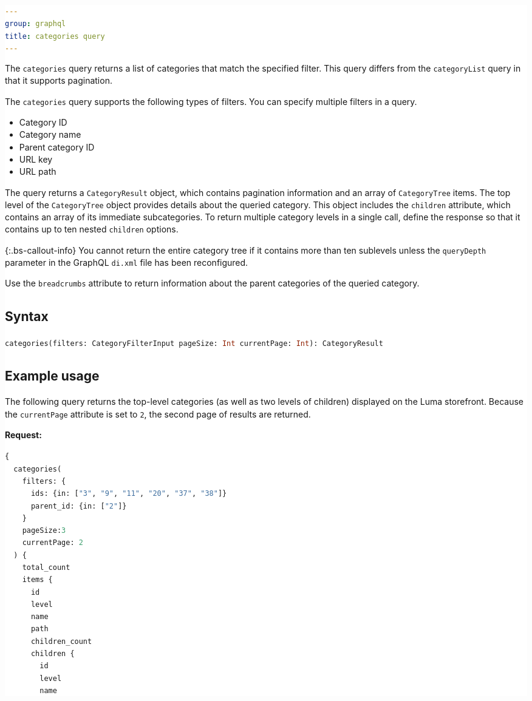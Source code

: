 ```yaml
---
group: graphql
title: categories query
---
```


The `categories` query returns a list of categories that match the specified filter. This query differs from the `categoryList` query in that it supports pagination.

The `categories` query supports the following types of filters. You can specify multiple filters in a query.

-  Category ID
-  Category name
-  Parent category ID
-  URL key
-  URL path

The query returns a `CategoryResult` object, which contains pagination information and an array of `CategoryTree` items. The top level of the `CategoryTree` object provides details about the queried category. This object includes the `children` attribute, which contains an array of its immediate subcategories. To return multiple category levels in a single call, define the response so that it contains up to ten nested `children` options.

{:.bs-callout-info}
You cannot return the entire category tree if it contains more than ten sublevels unless the `queryDepth` parameter in the GraphQL `di.xml` file has been reconfigured.

Use the `breadcrumbs` attribute to return information about the parent categories of the queried category.

## Syntax

```graphql
categories(filters: CategoryFilterInput pageSize: Int currentPage: Int): CategoryResult
```

## Example usage

The following query returns the top-level categories (as well as two levels of children) displayed on the Luma storefront. Because the `currentPage` attribute is set to `2`, the second page of results are returned.

**Request:**

```graphql
{
  categories(
    filters: {
      ids: {in: ["3", "9", "11", "20", "37", "38"]}
      parent_id: {in: ["2"]}
    }
    pageSize:3
    currentPage: 2
  ) {
    total_count
    items {
      id
      level
      name
      path
      children_count
      children {
        id
        level
        name
```